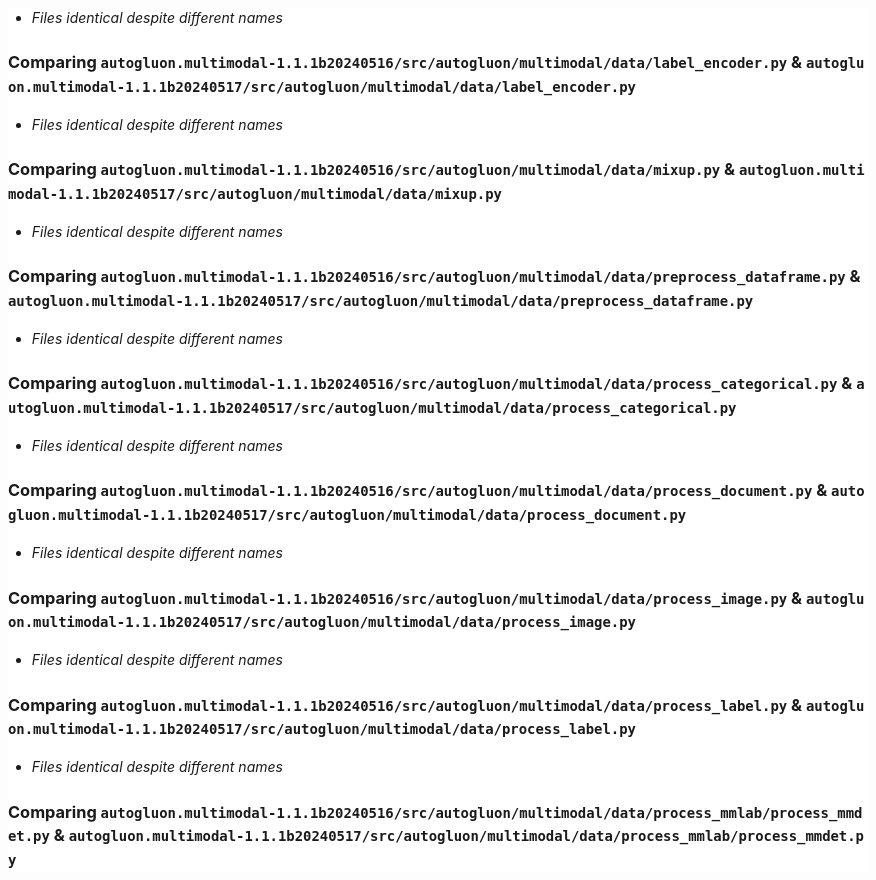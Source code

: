  * *Files identical despite different names*

### Comparing `autogluon.multimodal-1.1.1b20240516/src/autogluon/multimodal/data/label_encoder.py` & `autogluon.multimodal-1.1.1b20240517/src/autogluon/multimodal/data/label_encoder.py`

 * *Files identical despite different names*

### Comparing `autogluon.multimodal-1.1.1b20240516/src/autogluon/multimodal/data/mixup.py` & `autogluon.multimodal-1.1.1b20240517/src/autogluon/multimodal/data/mixup.py`

 * *Files identical despite different names*

### Comparing `autogluon.multimodal-1.1.1b20240516/src/autogluon/multimodal/data/preprocess_dataframe.py` & `autogluon.multimodal-1.1.1b20240517/src/autogluon/multimodal/data/preprocess_dataframe.py`

 * *Files identical despite different names*

### Comparing `autogluon.multimodal-1.1.1b20240516/src/autogluon/multimodal/data/process_categorical.py` & `autogluon.multimodal-1.1.1b20240517/src/autogluon/multimodal/data/process_categorical.py`

 * *Files identical despite different names*

### Comparing `autogluon.multimodal-1.1.1b20240516/src/autogluon/multimodal/data/process_document.py` & `autogluon.multimodal-1.1.1b20240517/src/autogluon/multimodal/data/process_document.py`

 * *Files identical despite different names*

### Comparing `autogluon.multimodal-1.1.1b20240516/src/autogluon/multimodal/data/process_image.py` & `autogluon.multimodal-1.1.1b20240517/src/autogluon/multimodal/data/process_image.py`

 * *Files identical despite different names*

### Comparing `autogluon.multimodal-1.1.1b20240516/src/autogluon/multimodal/data/process_label.py` & `autogluon.multimodal-1.1.1b20240517/src/autogluon/multimodal/data/process_label.py`

 * *Files identical despite different names*

### Comparing `autogluon.multimodal-1.1.1b20240516/src/autogluon/multimodal/data/process_mmlab/process_mmdet.py` & `autogluon.multimodal-1.1.1b20240517/src/autogluon/multimodal/data/process_mmlab/process_mmdet.py`

